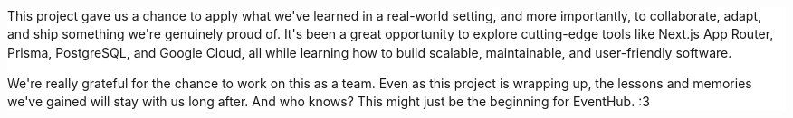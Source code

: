 This project gave us a chance to apply what we've learned in a real-world setting, and more importantly, to collaborate, adapt, and ship something we're genuinely proud of. It's been a great opportunity to explore cutting-edge tools like Next.js App Router, Prisma, PostgreSQL, and Google Cloud, all while learning how to build scalable, maintainable, and user-friendly software.

We're really grateful for the chance to work on this as a team. Even as this project is wrapping up, the lessons and memories we've gained will stay with us long after. And who knows? This might just be the beginning for EventHub. :3